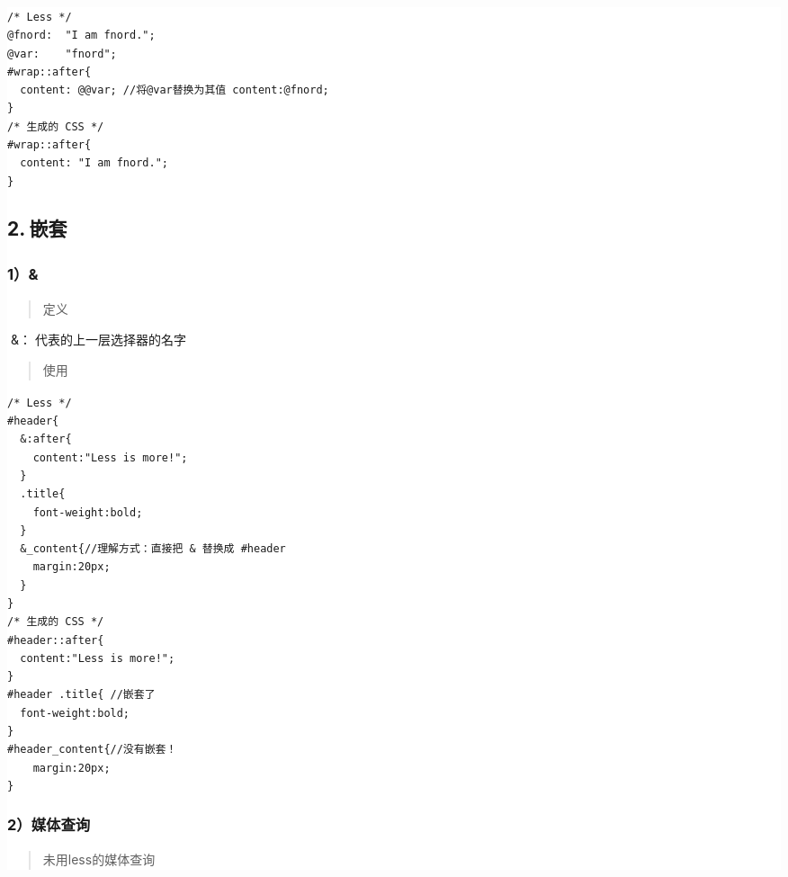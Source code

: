 ```less
/* Less */
@fnord:  "I am fnord.";
@var:    "fnord";
#wrap::after{
  content: @@var; //将@var替换为其值 content:@fnord;
}
/* 生成的 CSS */
#wrap::after{
  content: "I am fnord.";
}
```



## 2. 嵌套

### 1）&

> 定义

​	&： 代表的上一层选择器的名字

> 使用

```less
/* Less */
#header{
  &:after{
    content:"Less is more!";
  }
  .title{
    font-weight:bold;
  }
  &_content{//理解方式：直接把 & 替换成 #header
    margin:20px;
  }
}
/* 生成的 CSS */
#header::after{
  content:"Less is more!";
}
#header .title{ //嵌套了
  font-weight:bold;
}
#header_content{//没有嵌套！
    margin:20px;
}
```



### 2）媒体查询

> 未用less的媒体查询
